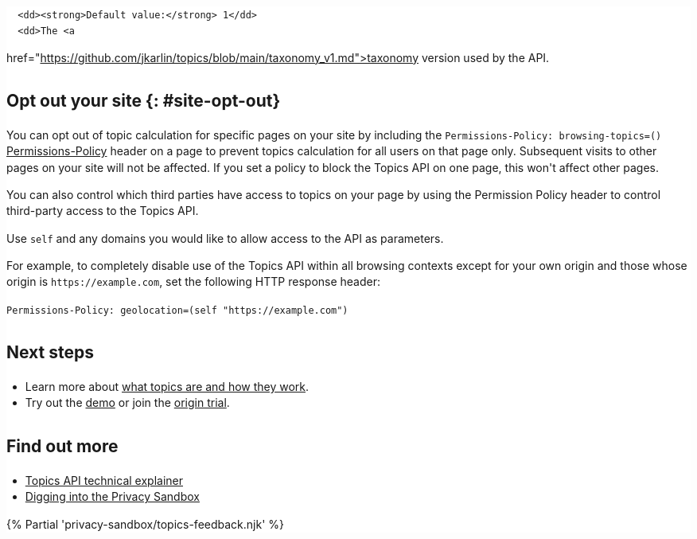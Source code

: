       <dd><strong>Default value:</strong> 1</dd>
      <dd>The <a
href="https://github.com/jkarlin/topics/blob/main/taxonomy_v1.md">taxonomy</a>
version used by the API.</dd>
    </dt><br />
</dl>

## Opt out your site {: #site-opt-out}

You can opt out of topic calculation for specific pages on your site by including the `Permissions-Policy: browsing-topics=()` [Permissions-Policy](https://developer.mozilla.org/docs/Web/HTTP/Headers/Feature-Policy) header on a page to prevent topics calculation for all users on that page only. Subsequent visits to other pages on your site will not be affected. If you set a policy to block the Topics API on one page, this won't affect other pages.

You can also control which third parties have access to topics on your page by using the Permission Policy header to control third-party access to the Topics API.

Use `self` and any domains you would like to allow access to the API as parameters.

For example, to completely disable use of the Topics API within all browsing contexts except for your own origin and those whose origin is `https://example.com`, set the following HTTP response header: 

```text
Permissions-Policy: geolocation=(self "https://example.com")
```

## Next steps

- Learn more about [what topics are and how they work](/docs/privacy-sandbox/topics/topic-classification).
- Try out the [demo](/docs/privacy-sandbox/topics/demo) or join the
  [origin trial](/docs/web-platform/origin-trials/).

## Find out more

-   [Topics API technical explainer](https://github.com/jkarlin/topics)
-   [Digging into the Privacy Sandbox](https://web.dev/digging-into-the-privacy-sandbox)

{% Partial 'privacy-sandbox/topics-feedback.njk' %}
